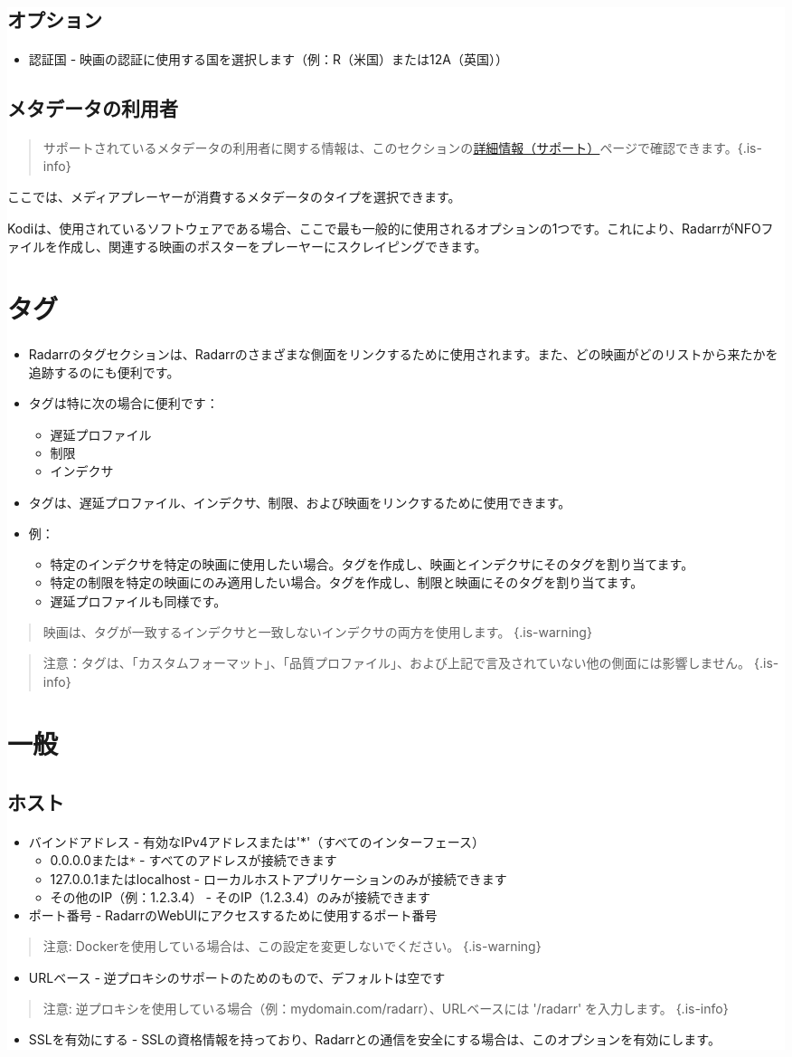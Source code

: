 ## オプション

- 認証国 - 映画の認証に使用する国を選択します（例：R（米国）または12A（英国））

## メタデータの利用者

> サポートされているメタデータの利用者に関する情報は、このセクションの[詳細情報（サポート）](/radarr/supported#metadata)ページで確認できます。{.is-info}

ここでは、メディアプレーヤーが消費するメタデータのタイプを選択できます。

Kodiは、使用されているソフトウェアである場合、ここで最も一般的に使用されるオプションの1つです。これにより、RadarrがNFOファイルを作成し、関連する映画のポスターをプレーヤーにスクレイピングできます。

# タグ

- Radarrのタグセクションは、Radarrのさまざまな側面をリンクするために使用されます。また、どの映画がどのリストから来たかを追跡するのにも便利です。
- タグは特に次の場合に便利です：

  - 遅延プロファイル
  - 制限
  - インデクサ

- タグは、遅延プロファイル、インデクサ、制限、および映画をリンクするために使用できます。
- 例：
  - 特定のインデクサを特定の映画に使用したい場合。タグを作成し、映画とインデクサにそのタグを割り当てます。
  - 特定の制限を特定の映画にのみ適用したい場合。タグを作成し、制限と映画にそのタグを割り当てます。
  - 遅延プロファイルも同様です。

> 映画は、タグが一致するインデクサと一致しないインデクサの両方を使用します。
{.is-warning}

> 注意：タグは、「カスタムフォーマット」、「品質プロファイル」、および上記で言及されていない他の側面には影響しません。
{.is-info}

# 一般

## ホスト

- バインドアドレス - 有効なIPv4アドレスまたは'*'（すべてのインターフェース）
  - 0.0.0.0または`*` - すべてのアドレスが接続できます
  - 127.0.0.1またはlocalhost - ローカルホストアプリケーションのみが接続できます
  - その他のIP（例：1.2.3.4） - そのIP（1.2.3.4）のみが接続できます
- ポート番号 - RadarrのWebUIにアクセスするために使用するポート番号

> 注意: Dockerを使用している場合は、この設定を変更しないでください。
{.is-warning}

- URLベース - 逆プロキシのサポートのためのもので、デフォルトは空です

> 注意: 逆プロキシを使用している場合（例：mydomain.com/radarr）、URLベースには '/radarr' を入力します。
{.is-info}

- SSLを有効にする - SSLの資格情報を持っており、Radarrとの通信を安全にする場合は、このオプションを有効にします。
